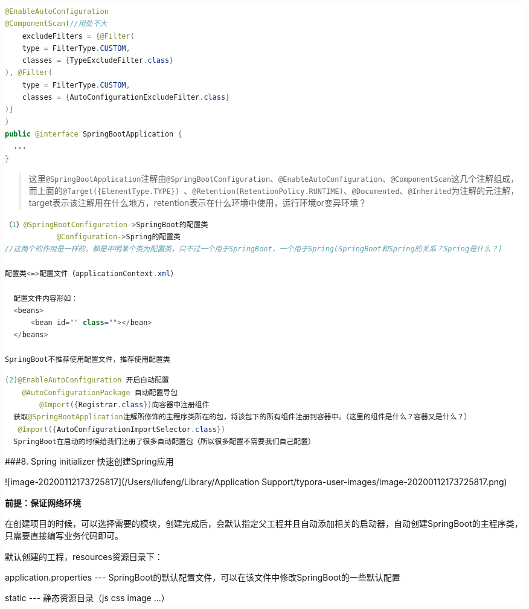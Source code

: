 ```java
@EnableAutoConfiguration
@ComponentScan(//用处不大
    excludeFilters = {@Filter(
    type = FilterType.CUSTOM,
    classes = {TypeExcludeFilter.class}
), @Filter(
    type = FilterType.CUSTOM,
    classes = {AutoConfigurationExcludeFilter.class}
)}
)
public @interface SpringBootApplication {
  ...
}
```
> 这里`@SpringBootApplication`注解由`@SpringBootConfiguration`、`@EnableAutoConfiguration`、`@ComponentScan`这几个注解组成，而上面的`@Target({ElementType.TYPE}) `、`@Retention(RetentionPolicy.RUNTIME)`、`@Documented`、`@Inherited`为注解的元注解，target表示该注解用在什么地方，retention表示在什么环境中使用，运行环境or变异环境？

```java
（1）@SpringBootConfiguration->SpringBoot的配置类
			@Configuration->Spring的配置类
//这两个的作用是一样的，都是申明某个类为配置类，只不过一个用于SpringBoot，一个用于Spring(SpringBoot和Spring的关系？Spring是什么？)

配置类<=>配置文件（applicationContext.xml）
  
  配置文件内容形如：
  <beans>
	  <bean id="" class=""></bean>
  </beans>

SpringBoot不推荐使用配置文件，推荐使用配置类
```

```java
(2)@EnableAutoConfiguration 开启自动配置
  	@AutoConfigurationPackage 自动配置导包
  		@Import({Registrar.class})向容器中注册组件
  获取@SpringBootApplication注解所修饰的主程序类所在的包，将该包下的所有组件注册到容器中。（这里的组件是什么？容器又是什么？）
   @Import({AutoConfigurationImportSelector.class})
  SpringBoot在启动的时候给我们注册了很多自动配置包（所以很多配置不需要我们自己配置）
```
###8. Spring initializer 快速创建Spring应用

![image-20200112173725817](/Users/liufeng/Library/Application Support/typora-user-images/image-20200112173725817.png)

**前提：保证网络环境**

在创建项目的时候，可以选择需要的模块，创建完成后，会默认指定父工程并且自动添加相关的启动器，自动创建SpringBoot的主程序类，只需要直接编写业务代码即可。 

默认创建的工程，resources资源目录下：

application.properties --- SpringBoot的默认配置文件，可以在该文件中修改SpringBoot的一些默认配置

static --- 静态资源目录（js css image  ...）
